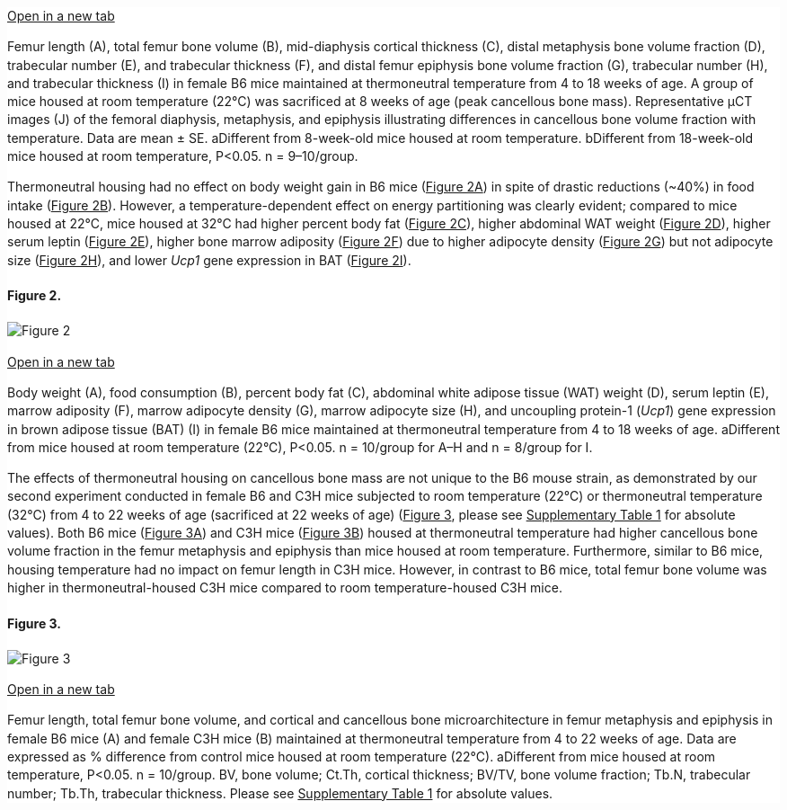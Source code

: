 [Open in a new tab](figure/F1/)

Femur length (A), total femur bone volume (B), mid-diaphysis cortical thickness (C), distal metaphysis bone volume fraction (D), trabecular number (E), and trabecular thickness (F), and distal femur epiphysis bone volume fraction (G), trabecular number (H), and trabecular thickness (I) in female B6 mice maintained at thermoneutral temperature from 4 to 18 weeks of age. A group of mice housed at room temperature (22°C) was sacrificed at 8 weeks of age (peak cancellous bone mass). Representative μCT images (J) of the femoral diaphysis, metaphysis, and epiphysis illustrating differences in cancellous bone volume fraction with temperature. Data are mean ± SE. aDifferent from 8-week-old mice housed at room temperature. bDifferent from 18-week-old mice housed at room temperature, P<0.05. n = 9–10/group.

Thermoneutral housing had no effect on body weight gain in B6 mice ([Figure 2A](#F2)) in spite of drastic reductions (~40%) in food intake ([Figure 2B](#F2)). However, a temperature-dependent effect on energy partitioning was clearly evident; compared to mice housed at 22°C, mice housed at 32°C had higher percent body fat ([Figure 2C](#F2)), higher abdominal WAT weight ([Figure 2D](#F2)), higher serum leptin ([Figure 2E](#F2)), higher bone marrow adiposity ([Figure 2F](#F2)) due to higher adipocyte density ([Figure 2G](#F2)) but not adipocyte size ([Figure 2H](#F2)), and lower *Ucp1* gene expression in BAT ([Figure 2I](#F2)).

#### Figure 2.

![Figure 2](https://cdn.ncbi.nlm.nih.gov/pmc/blobs/04e9/5421618/7d742e594c48/nihms861145f2.jpg)

[Open in a new tab](figure/F2/)

Body weight (A), food consumption (B), percent body fat (C), abdominal white adipose tissue (WAT) weight (D), serum leptin (E), marrow adiposity (F), marrow adipocyte density (G), marrow adipocyte size (H), and uncoupling protein-1 (*Ucp1*) gene expression in brown adipose tissue (BAT) (I) in female B6 mice maintained at thermoneutral temperature from 4 to 18 weeks of age. aDifferent from mice housed at room temperature (22°C), P<0.05. n = 10/group for A–H and n = 8/group for I.

The effects of thermoneutral housing on cancellous bone mass are not unique to the B6 mouse strain, as demonstrated by our second experiment conducted in female B6 and C3H mice subjected to room temperature (22°C) or thermoneutral temperature (32°C) from 4 to 22 weeks of age (sacrificed at 22 weeks of age) ([Figure 3](#F3), please see [Supplementary Table 1](#SD1) for absolute values). Both B6 mice ([Figure 3A](#F3)) and C3H mice ([Figure 3B](#F3)) housed at thermoneutral temperature had higher cancellous bone volume fraction in the femur metaphysis and epiphysis than mice housed at room temperature. Furthermore, similar to B6 mice, housing temperature had no impact on femur length in C3H mice. However, in contrast to B6 mice, total femur bone volume was higher in thermoneutral-housed C3H mice compared to room temperature-housed C3H mice.

#### Figure 3.

![Figure 3](https://cdn.ncbi.nlm.nih.gov/pmc/blobs/04e9/5421618/5986363313ff/nihms861145f3.jpg)

[Open in a new tab](figure/F3/)

Femur length, total femur bone volume, and cortical and cancellous bone microarchitecture in femur metaphysis and epiphysis in female B6 mice (A) and female C3H mice (B) maintained at thermoneutral temperature from 4 to 22 weeks of age. Data are expressed as % difference from control mice housed at room temperature (22°C). aDifferent from mice housed at room temperature, P<0.05. n = 10/group. BV, bone volume; Ct.Th, cortical thickness; BV/TV, bone volume fraction; Tb.N, trabecular number; Tb.Th, trabecular thickness. Please see [Supplementary Table 1](#SD1) for absolute values.
